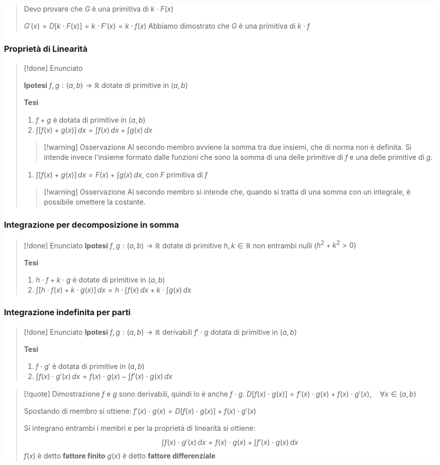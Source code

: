 > 
> Devo provare che $G$ è una primitiva di $k \cdot F(x)$
>
> $G'(x)=D[k \cdot F(x)]=k \cdot F'(x)=k \cdot f(x)$
> Abbiamo dimostrato che $G$ è una primitiva di $k \cdot f$

### Proprietà di Linearità

>[!done] Enunciato
> 
> **Ipotesi**
> $f,g: (a, b) \to \mathbb{R}$ dotate di primitive in $(a, b)$
> 
> **Tesi**
> 1. $f+g$ è dotata di primitive in $(a, b)$
> 2. $\int [f(x) + g(x)] \,dx = \int f(x)\,dx + \int g(x) \,dx$
>  > [!warning] Osservazione
>  > Al secondo membro avviene la somma tra due insiemi, che di norma non è definita. Si intende invece l'insieme formato dalle funzioni che sono la somma di una delle primitive di $f$ e una delle primitive di $g$.
> 1. $\int [f(x) + g(x)] \,dx = F(x) + \int g(x) \,dx$, con $F$ primitiva di $f$
> > [!warning] Osservazione
> > Al secondo membro si intende che, quando si tratta di una somma con un integrale, è possibile omettere la costante.

### Integrazione per decomposizione in somma

> [!done] Enunciato
> **Ipotesi**
> $f,g: (a, b) \to \mathbb{R}$ dotate di primitive
> $h,k \in \mathbb{R}$ non entrambi nulli ($h^2+k^2>0$)
>
> **Tesi**
> 1. $h \cdot f + k \cdot g$ è dotate di primitive in $(a, b)$
> 2. $\int [h \cdot f(x) + k \cdot g(x)] \,dx = h \cdot \int f(x) \,dx + k \cdot \int g(x) \,dx$

### Integrazione indefinita per parti

> [!done] Enunciato
> **Ipotesi**
> $f,g: (a, b) \to \mathbb{R}$ derivabili
> $f' \cdot g$ dotata di primitive in $(a, b)$
>
>**Tesi**
>1. $f \cdot g'$ è dotata di primitive in $(a, b)$
>2. $\int f(x) \cdot g'(x) \,dx = f(x) \cdot g(x) - \int f'(x) \cdot g(x) \,dx$ 

> [!quote] Dimostrazione
> $f$ e $g$ sono derivabili, quindi lo è anche $f \cdot g$.
> $D[f(x) \cdot g(x)] = f'(x) \cdot g(x) + f(x) \cdot g'(x), \quad \forall x \in (a, b)$
>
> Spostando di membro si ottiene: $f'(x) \cdot g(x) = D[f(x) \cdot g(x)] + f(x) \cdot g'(x)$
>
> Si integrano entrambi i membri e per la proprietà di linearità si ottiene:
> $$\int f(x) \cdot g'(x) \,dx = f(x) \cdot g(x) + \int f'(x) \cdot g(x) \,dx$$
> $f(x)$ è detto **fattore finito**
> $g(x)$ è detto **fattore differenziale**

